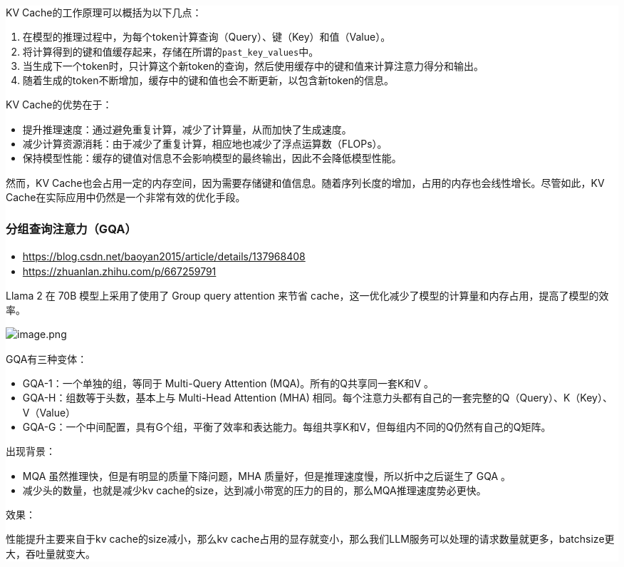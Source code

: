KV Cache的工作原理可以概括为以下几点：
1. 在模型的推理过程中，为每个token计算查询（Query）、键（Key）和值（Value）。
2. 将计算得到的键和值缓存起来，存储在所谓的`past_key_values`中。
3. 当生成下一个token时，只计算这个新token的查询，然后使用缓存中的键和值来计算注意力得分和输出。
4. 随着生成的token不断增加，缓存中的键和值也会不断更新，以包含新token的信息。

KV Cache的优势在于：
- 提升推理速度：通过避免重复计算，减少了计算量，从而加快了生成速度。
- 减少计算资源消耗：由于减少了重复计算，相应地也减少了浮点运算数（FLOPs）。
- 保持模型性能：缓存的键值对信息不会影响模型的最终输出，因此不会降低模型性能。

然而，KV Cache也会占用一定的内存空间，因为需要存储键和值信息。随着序列长度的增加，占用的内存也会线性增长。尽管如此，KV Cache在实际应用中仍然是一个非常有效的优化手段。
 

 

### 分组查询注意力（GQA）

- https://blog.csdn.net/baoyan2015/article/details/137968408
- https://zhuanlan.zhihu.com/p/667259791


Llama 2 在 70B 模型上采用了使用了 Group query attention 来节省 cache，这一优化减少了模型的计算量和内存占用，提高了模型的效率。


![image.png](https://p3-juejin-sign.byteimg.com/tos-cn-i-k3u1fbpfcp/d05b1a898fb74afeab2896be4bd96600~tplv-k3u1fbpfcp-jj-mark-v1:0:0:0:0:5o6Y6YeR5oqA5pyv56S-5Yy6:q75.awebp?rk3s=bb34011d&x-expires=1728633495&x-signature=w5hB7bQjzVny5cFh5BISiPnp%2BKo%3D)

GQA有三种变体：

-   GQA-1：一个单独的组，等同于 Multi-Query Attention (MQA)。所有的Q共享同一套K和V 。
-   GQA-H：组数等于头数，基本上与 Multi-Head Attention (MHA) 相同。每个注意力头都有自己的一套完整的Q（Query）、K（Key）、V（Value）
-   GQA-G：一个中间配置，具有G个组，平衡了效率和表达能力。每组共享K和V，但每组内不同的Q仍然有自己的Q矩阵。


出现背景：

- MQA 虽然推理快，但是有明显的质量下降问题，MHA 质量好，但是推理速度慢，所以折中之后诞生了 GQA 。
- 减少头的数量，也就是减少kv cache的size，达到减小带宽的压力的目的，那么MQA推理速度势必更快。

效果：

性能提升主要来自于kv cache的size减小，那么kv cache占用的显存就变小，那么我们LLM服务可以处理的请求数量就更多，batchsize更大，吞吐量就变大。



























